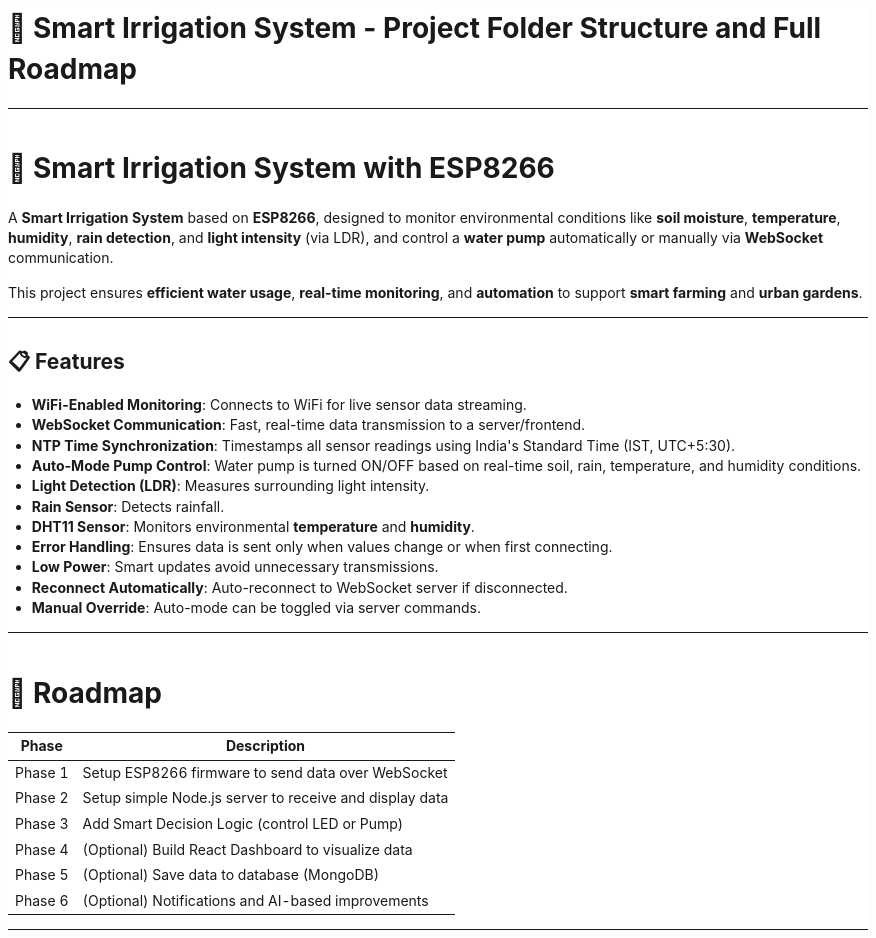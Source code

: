 
# 📁 Smart Irrigation System - Project Folder Structure and Full Roadmap

---

# 🌾 Smart Irrigation System with ESP8266

A **Smart Irrigation System** based on **ESP8266**, designed to monitor environmental conditions like **soil moisture**, **temperature**, **humidity**, **rain detection**, and **light intensity** (via LDR), and control a **water pump** automatically or manually via **WebSocket** communication.

This project ensures **efficient water usage**, **real-time monitoring**, and **automation** to support **smart farming** and **urban gardens**.



---

## 📋 Features
- **WiFi-Enabled Monitoring**: Connects to WiFi for live sensor data streaming.
- **WebSocket Communication**: Fast, real-time data transmission to a server/frontend.
- **NTP Time Synchronization**: Timestamps all sensor readings using India's Standard Time (IST, UTC+5:30).
- **Auto-Mode Pump Control**: Water pump is turned ON/OFF based on real-time soil, rain, temperature, and humidity conditions.
- **Light Detection (LDR)**: Measures surrounding light intensity.
- **Rain Sensor**: Detects rainfall.
- **DHT11 Sensor**: Monitors environmental **temperature** and **humidity**.
- **Error Handling**: Ensures data is sent only when values change or when first connecting.
- **Low Power**: Smart updates avoid unnecessary transmissions.
- **Reconnect Automatically**: Auto-reconnect to WebSocket server if disconnected.
- **Manual Override**: Auto-mode can be toggled via server commands.


---

# 🎯 Roadmap

| Phase | Description |
|------|-------------|
| Phase 1 | Setup ESP8266 firmware to send data over WebSocket |
| Phase 2 | Setup simple Node.js server to receive and display data |
| Phase 3 | Add Smart Decision Logic (control LED or Pump) |
| Phase 4 | (Optional) Build React Dashboard to visualize data |
| Phase 5 | (Optional) Save data to database (MongoDB) |
| Phase 6 | (Optional) Notifications and AI-based improvements |

---